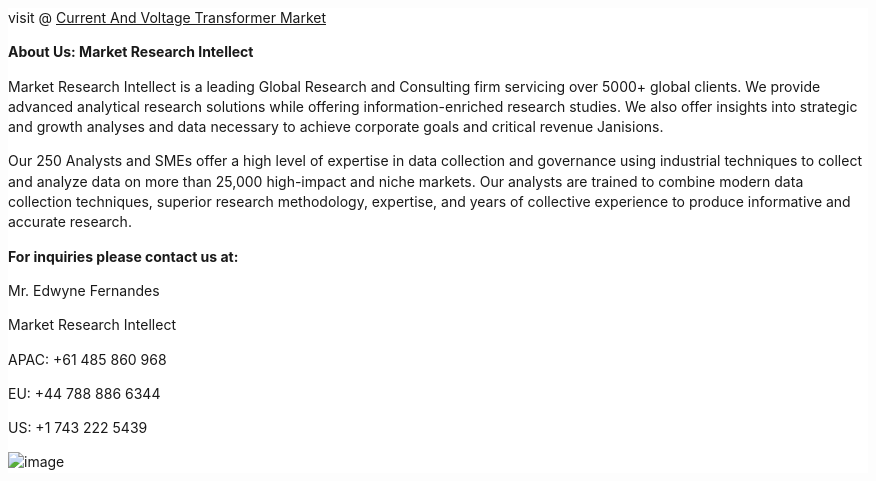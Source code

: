visit&nbsp;@</strong>&nbsp;</span><span class="font-[700]"><a href="https://www.marketresearchintellect.com/product/current-and-voltage-transformer-market/?utm_source=Linkedin&utm_medium=047" target="_blank" data-tracking-control-name="article-ssr-frontend-pulse_little-text-block" data-tracking-will-navigate="" data-test-link="">Current And Voltage Transformer Market</a></span></p><p><strong><span class="font-[700]">About Us: Market Research Intellect</span></strong></p><p><span class="">Market Research Intellect is a leading Global Research and Consulting firm servicing over 5000+ global clients. We provide advanced analytical research solutions while offering information-enriched research studies.&nbsp;</span>We also offer insights into strategic and growth analyses and data necessary to achieve corporate goals and critical revenue Janisions.</p><p><span class="">Our 250 Analysts and SMEs offer a high level of expertise in data collection and governance using industrial techniques to collect and analyze data on more than 25,000 high-impact and niche markets. Our analysts are trained to combine modern data collection techniques, superior research methodology, expertise, and years of collective experience to produce informative and accurate research.</span></p><p><strong>For inquiries please contact us at:</strong></p><p>Mr. Edwyne Fernandes</p><p>Market Research Intellect</p><p>APAC: +61 485 860 968</p><p>EU: +44 788 886 6344</p><p>US: +1 743 222 5439</p>
![image](https://github.com/user-attachments/assets/151882e0-cb17-4556-8320-4219d660c15e)
